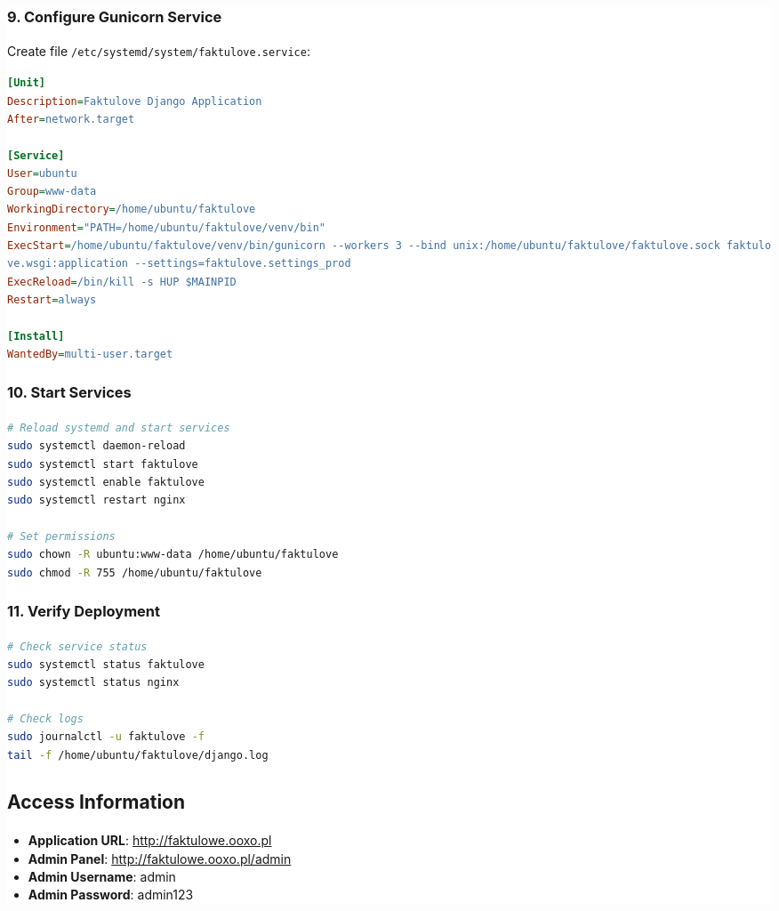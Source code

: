### 9. Configure Gunicorn Service
Create file `/etc/systemd/system/faktulove.service`:

```ini
[Unit]
Description=Faktulove Django Application
After=network.target

[Service]
User=ubuntu
Group=www-data
WorkingDirectory=/home/ubuntu/faktulove
Environment="PATH=/home/ubuntu/faktulove/venv/bin"
ExecStart=/home/ubuntu/faktulove/venv/bin/gunicorn --workers 3 --bind unix:/home/ubuntu/faktulove/faktulove.sock faktulove.wsgi:application --settings=faktulove.settings_prod
ExecReload=/bin/kill -s HUP $MAINPID
Restart=always

[Install]
WantedBy=multi-user.target
```

### 10. Start Services
```bash
# Reload systemd and start services
sudo systemctl daemon-reload
sudo systemctl start faktulove
sudo systemctl enable faktulove
sudo systemctl restart nginx

# Set permissions
sudo chown -R ubuntu:www-data /home/ubuntu/faktulove
sudo chmod -R 755 /home/ubuntu/faktulove
```

### 11. Verify Deployment
```bash
# Check service status
sudo systemctl status faktulove
sudo systemctl status nginx

# Check logs
sudo journalctl -u faktulove -f
tail -f /home/ubuntu/faktulove/django.log
```

## Access Information
- **Application URL**: http://faktulowe.ooxo.pl
- **Admin Panel**: http://faktulowe.ooxo.pl/admin
- **Admin Username**: admin
- **Admin Password**: admin123
